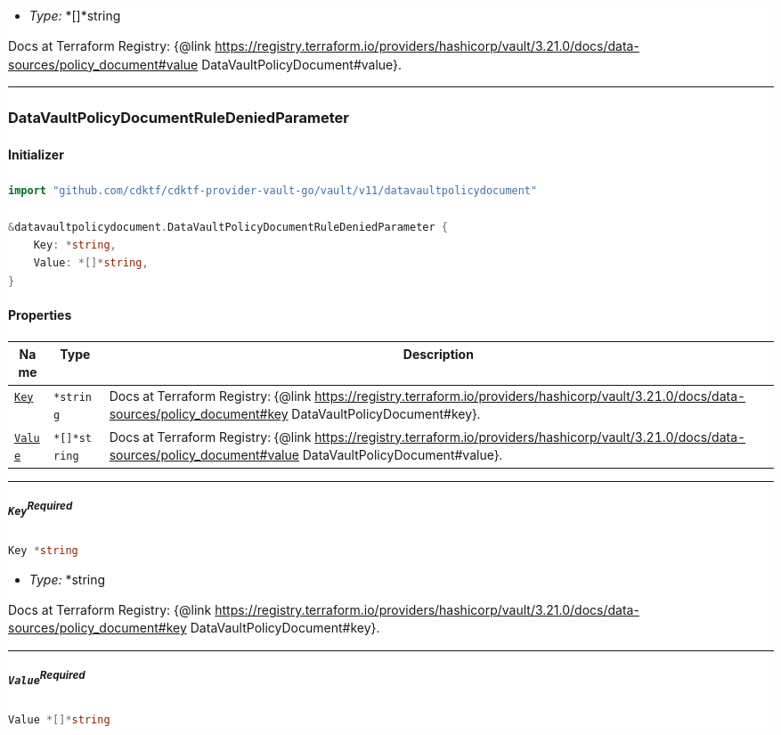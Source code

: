- *Type:* *[]*string

Docs at Terraform Registry: {@link https://registry.terraform.io/providers/hashicorp/vault/3.21.0/docs/data-sources/policy_document#value DataVaultPolicyDocument#value}.

---

### DataVaultPolicyDocumentRuleDeniedParameter <a name="DataVaultPolicyDocumentRuleDeniedParameter" id="@cdktf/provider-vault.dataVaultPolicyDocument.DataVaultPolicyDocumentRuleDeniedParameter"></a>

#### Initializer <a name="Initializer" id="@cdktf/provider-vault.dataVaultPolicyDocument.DataVaultPolicyDocumentRuleDeniedParameter.Initializer"></a>

```go
import "github.com/cdktf/cdktf-provider-vault-go/vault/v11/datavaultpolicydocument"

&datavaultpolicydocument.DataVaultPolicyDocumentRuleDeniedParameter {
	Key: *string,
	Value: *[]*string,
}
```

#### Properties <a name="Properties" id="Properties"></a>

| **Name** | **Type** | **Description** |
| --- | --- | --- |
| <code><a href="#@cdktf/provider-vault.dataVaultPolicyDocument.DataVaultPolicyDocumentRuleDeniedParameter.property.key">Key</a></code> | <code>*string</code> | Docs at Terraform Registry: {@link https://registry.terraform.io/providers/hashicorp/vault/3.21.0/docs/data-sources/policy_document#key DataVaultPolicyDocument#key}. |
| <code><a href="#@cdktf/provider-vault.dataVaultPolicyDocument.DataVaultPolicyDocumentRuleDeniedParameter.property.value">Value</a></code> | <code>*[]*string</code> | Docs at Terraform Registry: {@link https://registry.terraform.io/providers/hashicorp/vault/3.21.0/docs/data-sources/policy_document#value DataVaultPolicyDocument#value}. |

---

##### `Key`<sup>Required</sup> <a name="Key" id="@cdktf/provider-vault.dataVaultPolicyDocument.DataVaultPolicyDocumentRuleDeniedParameter.property.key"></a>

```go
Key *string
```

- *Type:* *string

Docs at Terraform Registry: {@link https://registry.terraform.io/providers/hashicorp/vault/3.21.0/docs/data-sources/policy_document#key DataVaultPolicyDocument#key}.

---

##### `Value`<sup>Required</sup> <a name="Value" id="@cdktf/provider-vault.dataVaultPolicyDocument.DataVaultPolicyDocumentRuleDeniedParameter.property.value"></a>

```go
Value *[]*string
```
